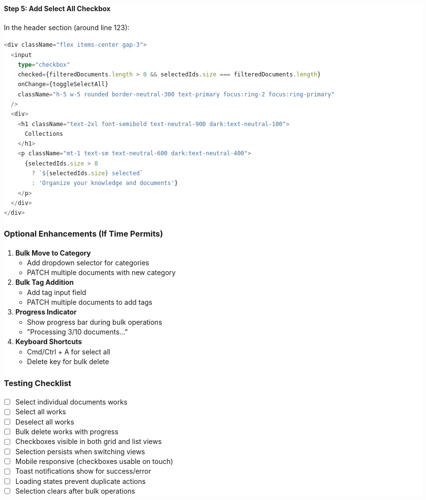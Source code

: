 #### Step 5: Add Select All Checkbox

In the header section (around line 123):

```typescript
<div className="flex items-center gap-3">
  <input
    type="checkbox"
    checked={filteredDocuments.length > 0 && selectedIds.size === filteredDocuments.length}
    onChange={toggleSelectAll}
    className="h-5 w-5 rounded border-neutral-300 text-primary focus:ring-2 focus:ring-primary"
  />
  <div>
    <h1 className="text-2xl font-semibold text-neutral-900 dark:text-neutral-100">
      Collections
    </h1>
    <p className="mt-1 text-sm text-neutral-600 dark:text-neutral-400">
      {selectedIds.size > 0
        ? `${selectedIds.size} selected`
        : 'Organize your knowledge and documents'}
    </p>
  </div>
</div>
```

### Optional Enhancements (If Time Permits)

1. **Bulk Move to Category**
   - Add dropdown selector for categories
   - PATCH multiple documents with new category
2. **Bulk Tag Addition**
   - Add tag input field
   - PATCH multiple documents to add tags
3. **Progress Indicator**
   - Show progress bar during bulk operations
   - "Processing 3/10 documents..."
4. **Keyboard Shortcuts**
   - Cmd/Ctrl + A for select all
   - Delete key for bulk delete

### Testing Checklist

- [ ] Select individual documents works
- [ ] Select all works
- [ ] Deselect all works
- [ ] Bulk delete works with progress
- [ ] Checkboxes visible in both grid and list views
- [ ] Selection persists when switching views
- [ ] Mobile responsive (checkboxes usable on touch)
- [ ] Toast notifications show for success/error
- [ ] Loading states prevent duplicate actions
- [ ] Selection clears after bulk operations
